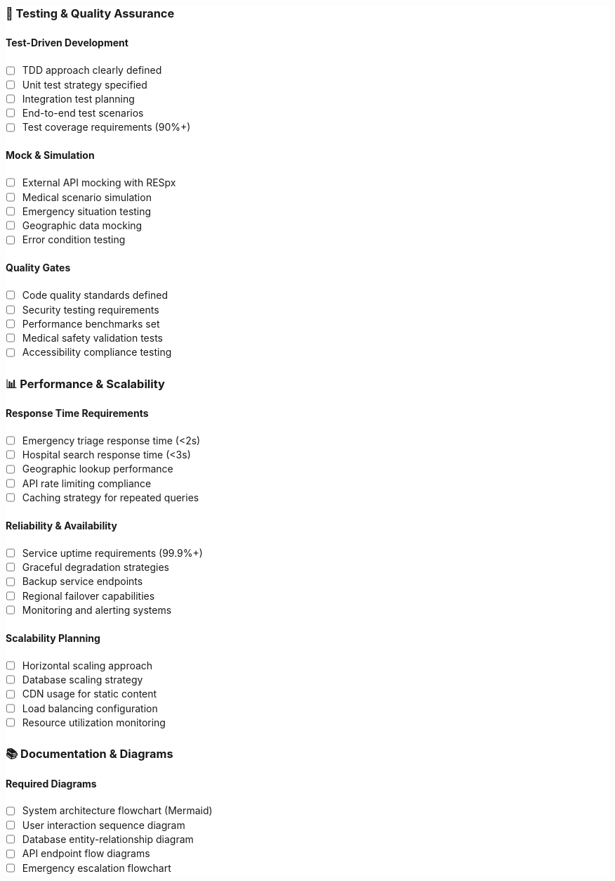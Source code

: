 ### 🧪 Testing & Quality Assurance

#### Test-Driven Development
- [ ] TDD approach clearly defined
- [ ] Unit test strategy specified
- [ ] Integration test planning
- [ ] End-to-end test scenarios
- [ ] Test coverage requirements (90%+)

#### Mock & Simulation
- [ ] External API mocking with RESpx
- [ ] Medical scenario simulation
- [ ] Emergency situation testing
- [ ] Geographic data mocking
- [ ] Error condition testing

#### Quality Gates
- [ ] Code quality standards defined
- [ ] Security testing requirements
- [ ] Performance benchmarks set
- [ ] Medical safety validation tests
- [ ] Accessibility compliance testing

### 📊 Performance & Scalability

#### Response Time Requirements
- [ ] Emergency triage response time (<2s)
- [ ] Hospital search response time (<3s)
- [ ] Geographic lookup performance
- [ ] API rate limiting compliance
- [ ] Caching strategy for repeated queries

#### Reliability & Availability
- [ ] Service uptime requirements (99.9%+)
- [ ] Graceful degradation strategies
- [ ] Backup service endpoints
- [ ] Regional failover capabilities
- [ ] Monitoring and alerting systems

#### Scalability Planning
- [ ] Horizontal scaling approach
- [ ] Database scaling strategy
- [ ] CDN usage for static content
- [ ] Load balancing configuration
- [ ] Resource utilization monitoring

### 📚 Documentation & Diagrams

#### Required Diagrams
- [ ] System architecture flowchart (Mermaid)
- [ ] User interaction sequence diagram
- [ ] Database entity-relationship diagram
- [ ] API endpoint flow diagrams
- [ ] Emergency escalation flowchart

